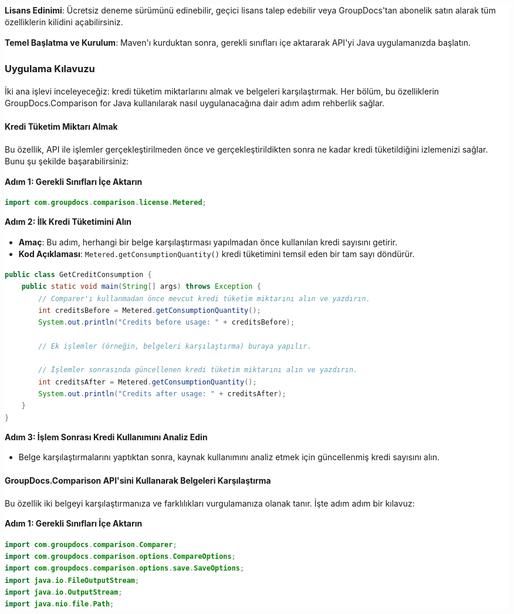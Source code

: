 **Lisans Edinimi**: Ücretsiz deneme sürümünü edinebilir, geçici lisans talep edebilir veya GroupDocs'tan abonelik satın alarak tüm özelliklerin kilidini açabilirsiniz.

**Temel Başlatma ve Kurulum**: Maven'ı kurduktan sonra, gerekli sınıfları içe aktararak API'yi Java uygulamanızda başlatın.

### Uygulama Kılavuzu

İki ana işlevi inceleyeceğiz: kredi tüketim miktarlarını almak ve belgeleri karşılaştırmak. Her bölüm, bu özelliklerin GroupDocs.Comparison for Java kullanılarak nasıl uygulanacağına dair adım adım rehberlik sağlar.

#### Kredi Tüketim Miktarı Almak

Bu özellik, API ile işlemler gerçekleştirilmeden önce ve gerçekleştirildikten sonra ne kadar kredi tüketildiğini izlemenizi sağlar. Bunu şu şekilde başarabilirsiniz:

**Adım 1: Gerekli Sınıfları İçe Aktarın**
```java
import com.groupdocs.comparison.license.Metered;
```

**Adım 2: İlk Kredi Tüketimini Alın**
- **Amaç**: Bu adım, herhangi bir belge karşılaştırması yapılmadan önce kullanılan kredi sayısını getirir.
- **Kod Açıklaması**: `Metered.getConsumptionQuantity()` kredi tüketimini temsil eden bir tam sayı döndürür.

```java
public class GetCreditConsumption {
    public static void main(String[] args) throws Exception {
        // Comparer'ı kullanmadan önce mevcut kredi tüketim miktarını alın ve yazdırın.
        int creditsBefore = Metered.getConsumptionQuantity();
        System.out.println("Credits before usage: " + creditsBefore);
        
        // Ek işlemler (örneğin, belgeleri karşılaştırma) buraya yapılır.
        
        // İşlemler sonrasında güncellenen kredi tüketim miktarını alın ve yazdırın.
        int creditsAfter = Metered.getConsumptionQuantity();
        System.out.println("Credits after usage: " + creditsAfter);
    }
}
```

**Adım 3: İşlem Sonrası Kredi Kullanımını Analiz Edin**
- Belge karşılaştırmalarını yaptıktan sonra, kaynak kullanımını analiz etmek için güncellenmiş kredi sayısını alın.

#### GroupDocs.Comparison API'sini Kullanarak Belgeleri Karşılaştırma

Bu özellik iki belgeyi karşılaştırmanıza ve farklılıkları vurgulamanıza olanak tanır. İşte adım adım bir kılavuz:

**Adım 1: Gerekli Sınıfları İçe Aktarın**
```java
import com.groupdocs.comparison.Comparer;
import com.groupdocs.comparison.options.CompareOptions;
import com.groupdocs.comparison.options.save.SaveOptions;
import java.io.FileOutputStream;
import java.io.OutputStream;
import java.nio.file.Path;
```
